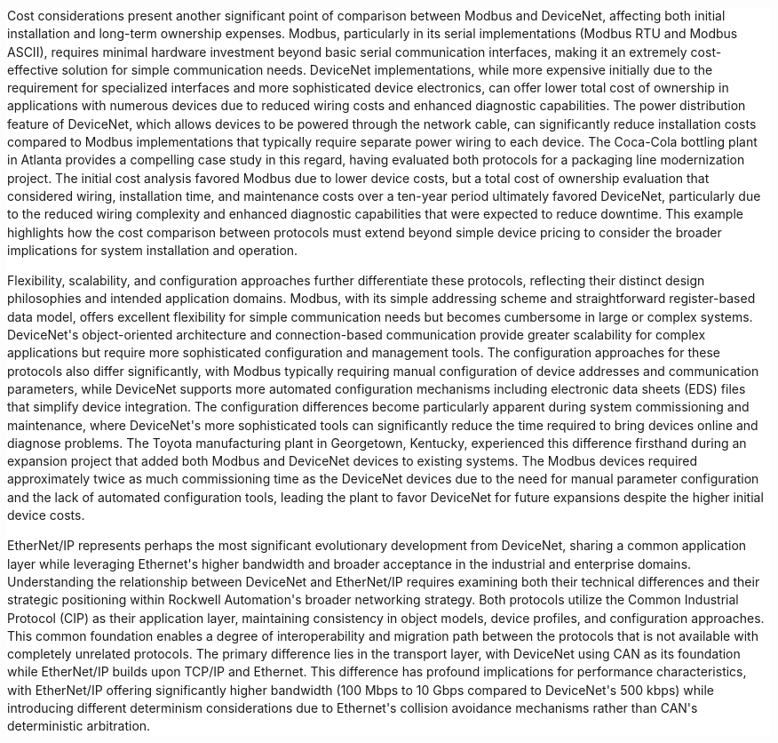 Cost considerations present another significant point of comparison between Modbus and DeviceNet, affecting both initial installation and long-term ownership expenses. Modbus, particularly in its serial implementations (Modbus RTU and Modbus ASCII), requires minimal hardware investment beyond basic serial communication interfaces, making it an extremely cost-effective solution for simple communication needs. DeviceNet implementations, while more expensive initially due to the requirement for specialized interfaces and more sophisticated device electronics, can offer lower total cost of ownership in applications with numerous devices due to reduced wiring costs and enhanced diagnostic capabilities. The power distribution feature of DeviceNet, which allows devices to be powered through the network cable, can significantly reduce installation costs compared to Modbus implementations that typically require separate power wiring to each device. The Coca-Cola bottling plant in Atlanta provides a compelling case study in this regard, having evaluated both protocols for a packaging line modernization project. The initial cost analysis favored Modbus due to lower device costs, but a total cost of ownership evaluation that considered wiring, installation time, and maintenance costs over a ten-year period ultimately favored DeviceNet, particularly due to the reduced wiring complexity and enhanced diagnostic capabilities that were expected to reduce downtime. This example highlights how the cost comparison between protocols must extend beyond simple device pricing to consider the broader implications for system installation and operation.

Flexibility, scalability, and configuration approaches further differentiate these protocols, reflecting their distinct design philosophies and intended application domains. Modbus, with its simple addressing scheme and straightforward register-based data model, offers excellent flexibility for simple communication needs but becomes cumbersome in large or complex systems. DeviceNet's object-oriented architecture and connection-based communication provide greater scalability for complex applications but require more sophisticated configuration and management tools. The configuration approaches for these protocols also differ significantly, with Modbus typically requiring manual configuration of device addresses and communication parameters, while DeviceNet supports more automated configuration mechanisms including electronic data sheets (EDS) files that simplify device integration. The configuration differences become particularly apparent during system commissioning and maintenance, where DeviceNet's more sophisticated tools can significantly reduce the time required to bring devices online and diagnose problems. The Toyota manufacturing plant in Georgetown, Kentucky, experienced this difference firsthand during an expansion project that added both Modbus and DeviceNet devices to existing systems. The Modbus devices required approximately twice as much commissioning time as the DeviceNet devices due to the need for manual parameter configuration and the lack of automated configuration tools, leading the plant to favor DeviceNet for future expansions despite the higher initial device costs.

EtherNet/IP represents perhaps the most significant evolutionary development from DeviceNet, sharing a common application layer while leveraging Ethernet's higher bandwidth and broader acceptance in the industrial and enterprise domains. Understanding the relationship between DeviceNet and EtherNet/IP requires examining both their technical differences and their strategic positioning within Rockwell Automation's broader networking strategy. Both protocols utilize the Common Industrial Protocol (CIP) as their application layer, maintaining consistency in object models, device profiles, and configuration approaches. This common foundation enables a degree of interoperability and migration path between the protocols that is not available with completely unrelated protocols. The primary difference lies in the transport layer, with DeviceNet using CAN as its foundation while EtherNet/IP builds upon TCP/IP and Ethernet. This difference has profound implications for performance characteristics, with EtherNet/IP offering significantly higher bandwidth (100 Mbps to 10 Gbps compared to DeviceNet's 500 kbps) while introducing different determinism considerations due to Ethernet's collision avoidance mechanisms rather than CAN's deterministic arbitration.
